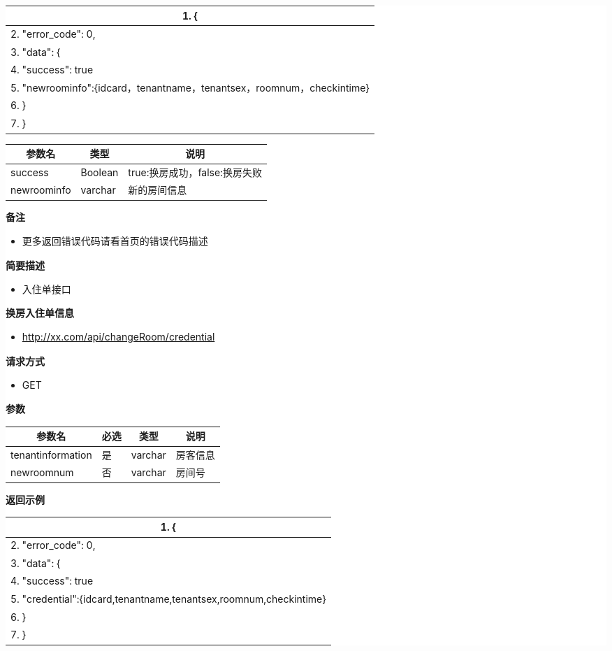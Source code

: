 | 1.  {                                                        |
| ------------------------------------------------------------ |
| 2.   "error_code": 0,                                        |
| 3.   "data": {                                               |
| 4.    "success": true                                        |
| 5.    "newroominfo":{idcard，tenantname，tenantsex，roomnum，checkintime} |
| 6.   }                                                       |
| 7.  }                                                        |





| **参数名**  | **类型** | **说明**                      |
| ----------- | -------- | ----------------------------- |
| success     | Boolean  | true:换房成功，false:换房失败 |
| newroominfo | varchar  | 新的房间信息                  |



**备注**

- 更多返回错误代码请看首页的错误代码描述

**简要描述**

- 入住单接口

**换房入住单信息**

- http://xx.com/api/changeRoom/credential

**请求方式**

- GET

**参数**



| **参数名**        | **必选** | **类型** | **说明** |
| ----------------- | -------- | -------- | -------- |
| tenantinformation | 是       | varchar  | 房客信息 |
| newroomnum        | 否       | varchar  | 房间号   |



**返回示例**



| 1.  {                                                        |
| ------------------------------------------------------------ |
| 2.   "error_code": 0,                                        |
| 3.   "data": {                                               |
| 4.    "success": true                                        |
| 5.    "credential":{idcard,tenantname,tenantsex,roomnum,checkintime} |
| 6.   }                                                       |
| 7.  }                                                        |
